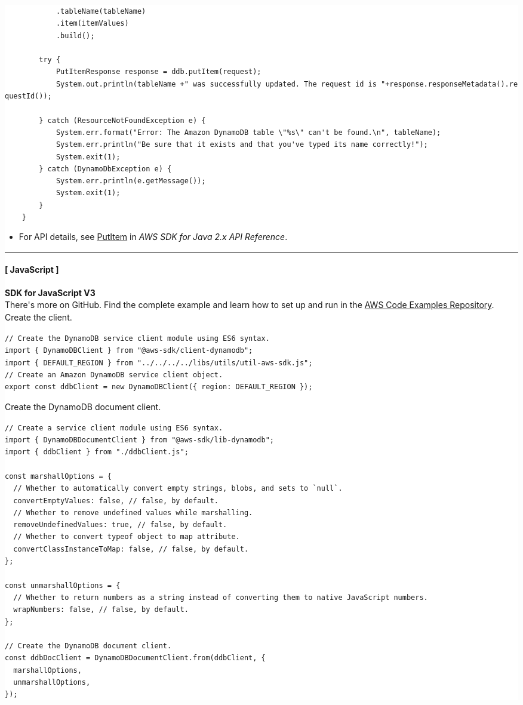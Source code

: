 ```
            .tableName(tableName)
            .item(itemValues)
            .build();

        try {
            PutItemResponse response = ddb.putItem(request);
            System.out.println(tableName +" was successfully updated. The request id is "+response.responseMetadata().requestId());

        } catch (ResourceNotFoundException e) {
            System.err.format("Error: The Amazon DynamoDB table \"%s\" can't be found.\n", tableName);
            System.err.println("Be sure that it exists and that you've typed its name correctly!");
            System.exit(1);
        } catch (DynamoDbException e) {
            System.err.println(e.getMessage());
            System.exit(1);
        }
    }
```
+  For API details, see [PutItem](https://docs.aws.amazon.com/goto/SdkForJavaV2/dynamodb-2012-08-10/PutItem) in *AWS SDK for Java 2\.x API Reference*\. 

------
#### [ JavaScript ]

**SDK for JavaScript V3**  
 There's more on GitHub\. Find the complete example and learn how to set up and run in the [AWS Code Examples Repository](https://github.com/awsdocs/aws-doc-sdk-examples/tree/main/javascriptv3/example_code/dynamodb#code-examples)\. 
Create the client\.  

```
// Create the DynamoDB service client module using ES6 syntax.
import { DynamoDBClient } from "@aws-sdk/client-dynamodb";
import { DEFAULT_REGION } from "../../../../libs/utils/util-aws-sdk.js";
// Create an Amazon DynamoDB service client object.
export const ddbClient = new DynamoDBClient({ region: DEFAULT_REGION });
```
Create the DynamoDB document client\.  

```
// Create a service client module using ES6 syntax.
import { DynamoDBDocumentClient } from "@aws-sdk/lib-dynamodb";
import { ddbClient } from "./ddbClient.js";

const marshallOptions = {
  // Whether to automatically convert empty strings, blobs, and sets to `null`.
  convertEmptyValues: false, // false, by default.
  // Whether to remove undefined values while marshalling.
  removeUndefinedValues: true, // false, by default.
  // Whether to convert typeof object to map attribute.
  convertClassInstanceToMap: false, // false, by default.
};

const unmarshallOptions = {
  // Whether to return numbers as a string instead of converting them to native JavaScript numbers.
  wrapNumbers: false, // false, by default.
};

// Create the DynamoDB document client.
const ddbDocClient = DynamoDBDocumentClient.from(ddbClient, {
  marshallOptions,
  unmarshallOptions,
});
```